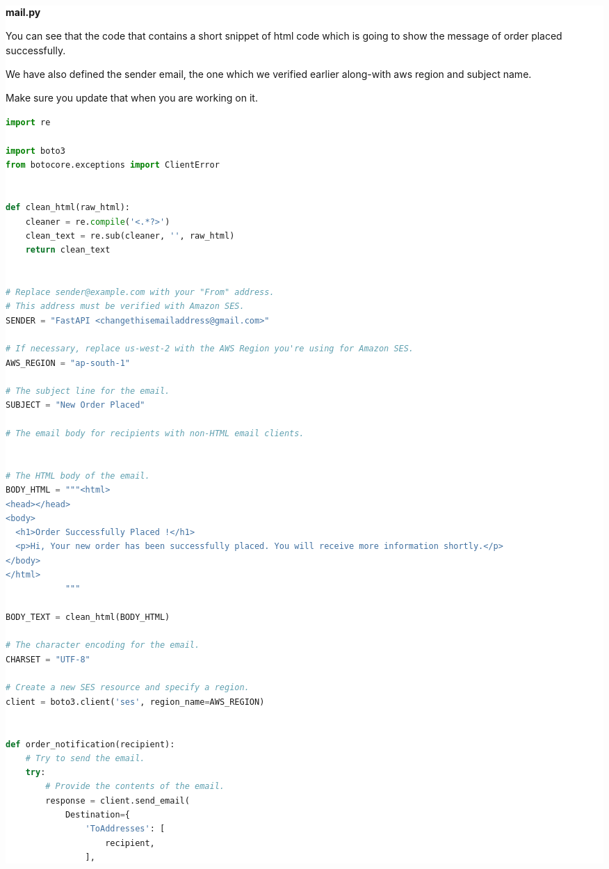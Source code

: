 **mail.py**

You can see that the code that contains a short snippet of html code which is going to show the message of order 
placed successfully.

We have also defined the sender email, the one which we verified earlier along-with aws region and subject name.

Make sure you update that when you are working on it.

```python
import re

import boto3
from botocore.exceptions import ClientError


def clean_html(raw_html):
    cleaner = re.compile('<.*?>')
    clean_text = re.sub(cleaner, '', raw_html)
    return clean_text


# Replace sender@example.com with your "From" address.
# This address must be verified with Amazon SES.
SENDER = "FastAPI <changethisemailaddress@gmail.com>"

# If necessary, replace us-west-2 with the AWS Region you're using for Amazon SES.
AWS_REGION = "ap-south-1"

# The subject line for the email.
SUBJECT = "New Order Placed"

# The email body for recipients with non-HTML email clients.


# The HTML body of the email.
BODY_HTML = """<html>
<head></head>
<body>
  <h1>Order Successfully Placed !</h1>
  <p>Hi, Your new order has been successfully placed. You will receive more information shortly.</p>
</body>
</html>
            """

BODY_TEXT = clean_html(BODY_HTML)

# The character encoding for the email.
CHARSET = "UTF-8"

# Create a new SES resource and specify a region.
client = boto3.client('ses', region_name=AWS_REGION)


def order_notification(recipient):
    # Try to send the email.
    try:
        # Provide the contents of the email.
        response = client.send_email(
            Destination={
                'ToAddresses': [
                    recipient,
                ],
```